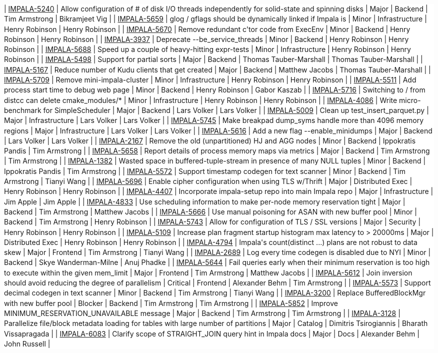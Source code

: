 | [IMPALA-5240](https://issues.apache.org/jira/browse/IMPALA-5240) | Allow configuration of # of disk I/O threads independently for solid-state and spinning disks |  Major | Backend | Tim Armstrong | Bikramjeet Vig |
| [IMPALA-5659](https://issues.apache.org/jira/browse/IMPALA-5659) | glog / gflags should be dynamically linked if Impala is |  Minor | Infrastructure | Henry Robinson | Henry Robinson |
| [IMPALA-5670](https://issues.apache.org/jira/browse/IMPALA-5670) | Remove redundant c'tor code from ExecEnv |  Minor | Backend | Henry Robinson | Henry Robinson |
| [IMPALA-3937](https://issues.apache.org/jira/browse/IMPALA-3937) | Deprecate --be\_service\_threads |  Minor | Backend | Henry Robinson | Henry Robinson |
| [IMPALA-5688](https://issues.apache.org/jira/browse/IMPALA-5688) | Speed up a couple of heavy-hitting expr-tests |  Minor | Infrastructure | Henry Robinson | Henry Robinson |
| [IMPALA-5498](https://issues.apache.org/jira/browse/IMPALA-5498) | Support for partial sorts |  Major | Backend | Thomas Tauber-Marshall | Thomas Tauber-Marshall |
| [IMPALA-5167](https://issues.apache.org/jira/browse/IMPALA-5167) | Reduce number of Kudu clients that get created |  Major | Backend | Matthew Jacobs | Thomas Tauber-Marshall |
| [IMPALA-5709](https://issues.apache.org/jira/browse/IMPALA-5709) | Remove mini-impala-cluster |  Minor | Infrastructure | Henry Robinson | Henry Robinson |
| [IMPALA-5511](https://issues.apache.org/jira/browse/IMPALA-5511) | Add process start time to debug web page |  Minor | Backend | Henry Robinson | Gabor Kaszab |
| [IMPALA-5716](https://issues.apache.org/jira/browse/IMPALA-5716) | Switching to / from distcc can delete cmake\_modules/\* |  Minor | Infrastructure | Henry Robinson | Henry Robinson |
| [IMPALA-4086](https://issues.apache.org/jira/browse/IMPALA-4086) | Write micro-benchmark for SimpleScheduler |  Major | Backend | Lars Volker | Lars Volker |
| [IMPALA-5009](https://issues.apache.org/jira/browse/IMPALA-5009) | Clean up test\_insert\_parquet.py |  Major | Infrastructure | Lars Volker | Lars Volker |
| [IMPALA-5745](https://issues.apache.org/jira/browse/IMPALA-5745) | Make breakpad dump\_syms handle more than 4096 memory regions |  Major | Infrastructure | Lars Volker | Lars Volker |
| [IMPALA-5616](https://issues.apache.org/jira/browse/IMPALA-5616) | Add a new flag --enable\_minidumps |  Major | Backend | Lars Volker | Lars Volker |
| [IMPALA-2167](https://issues.apache.org/jira/browse/IMPALA-2167) | Remove the old (unpartitioned) HJ and AGG nodes |  Minor | Backend | Ippokratis Pandis | Tim Armstrong |
| [IMPALA-5658](https://issues.apache.org/jira/browse/IMPALA-5658) | Report details of process memory maps via metrics |  Major | Backend | Tim Armstrong | Tim Armstrong |
| [IMPALA-1382](https://issues.apache.org/jira/browse/IMPALA-1382) | Wasted space in buffered-tuple-stream in presence of many NULL tuples |  Minor | Backend | Ippokratis Pandis | Tim Armstrong |
| [IMPALA-5572](https://issues.apache.org/jira/browse/IMPALA-5572) | Support timestamp codegen for text scanner |  Minor | Backend | Tim Armstrong | Tianyi Wang |
| [IMPALA-5696](https://issues.apache.org/jira/browse/IMPALA-5696) | Enable cipher configuration when using TLS w/Thrift |  Major | Distributed Exec | Henry Robinson | Henry Robinson |
| [IMPALA-4407](https://issues.apache.org/jira/browse/IMPALA-4407) | Incorporate impala-setup repo into main Impala repo |  Major | Infrastructure | Jim Apple | Jim Apple |
| [IMPALA-4833](https://issues.apache.org/jira/browse/IMPALA-4833) | Use scheduling information to make per-node memory reservation tight |  Major | Backend | Tim Armstrong | Matthew Jacobs |
| [IMPALA-5666](https://issues.apache.org/jira/browse/IMPALA-5666) | Use manual poisoning for ASAN with new buffer pool |  Minor | Backend | Tim Armstrong | Henry Robinson |
| [IMPALA-5743](https://issues.apache.org/jira/browse/IMPALA-5743) | Allow for configuration of TLS / SSL versions |  Major | Security | Henry Robinson | Henry Robinson |
| [IMPALA-5109](https://issues.apache.org/jira/browse/IMPALA-5109) | Increase plan fragment startup histogram max latency to \> 20000ms |  Major | Distributed Exec | Henry Robinson | Henry Robinson |
| [IMPALA-4794](https://issues.apache.org/jira/browse/IMPALA-4794) | Impala's count(distinct ...) plans are not robust to data skew |  Major | Frontend | Tim Armstrong | Tianyi Wang |
| [IMPALA-2689](https://issues.apache.org/jira/browse/IMPALA-2689) | Log every time codegen is disabled due to NYI |  Minor | Backend | Skye Wanderman-Milne | Anuj Phadke |
| [IMPALA-5644](https://issues.apache.org/jira/browse/IMPALA-5644) | Fail queries early when their minimum reservation is too high to execute within the given mem\_limit |  Major | Frontend | Tim Armstrong | Matthew Jacobs |
| [IMPALA-5612](https://issues.apache.org/jira/browse/IMPALA-5612) | Join inversion should avoid reducing the degree of parallelism |  Critical | Frontend | Alexander Behm | Tim Armstrong |
| [IMPALA-5573](https://issues.apache.org/jira/browse/IMPALA-5573) | Support decimal codegen in text scanner |  Minor | Backend | Tim Armstrong | Tianyi Wang |
| [IMPALA-3200](https://issues.apache.org/jira/browse/IMPALA-3200) | Replace BufferedBlockMgr with new buffer pool |  Blocker | Backend | Tim Armstrong | Tim Armstrong |
| [IMPALA-5852](https://issues.apache.org/jira/browse/IMPALA-5852) | Improve MINIMUM\_RESERVATION\_UNAVAILABLE message |  Major | Backend | Tim Armstrong | Tim Armstrong |
| [IMPALA-3128](https://issues.apache.org/jira/browse/IMPALA-3128) | Parallelize file/block metadata loading for tables with large number of partitions |  Major | Catalog | Dimitris Tsirogiannis | Bharath Vissapragada |
| [IMPALA-6083](https://issues.apache.org/jira/browse/IMPALA-6083) | Clarify scope of STRAIGHT\_JOIN query hint in Impala docs |  Major | Docs | Alexander Behm | John Russell |
